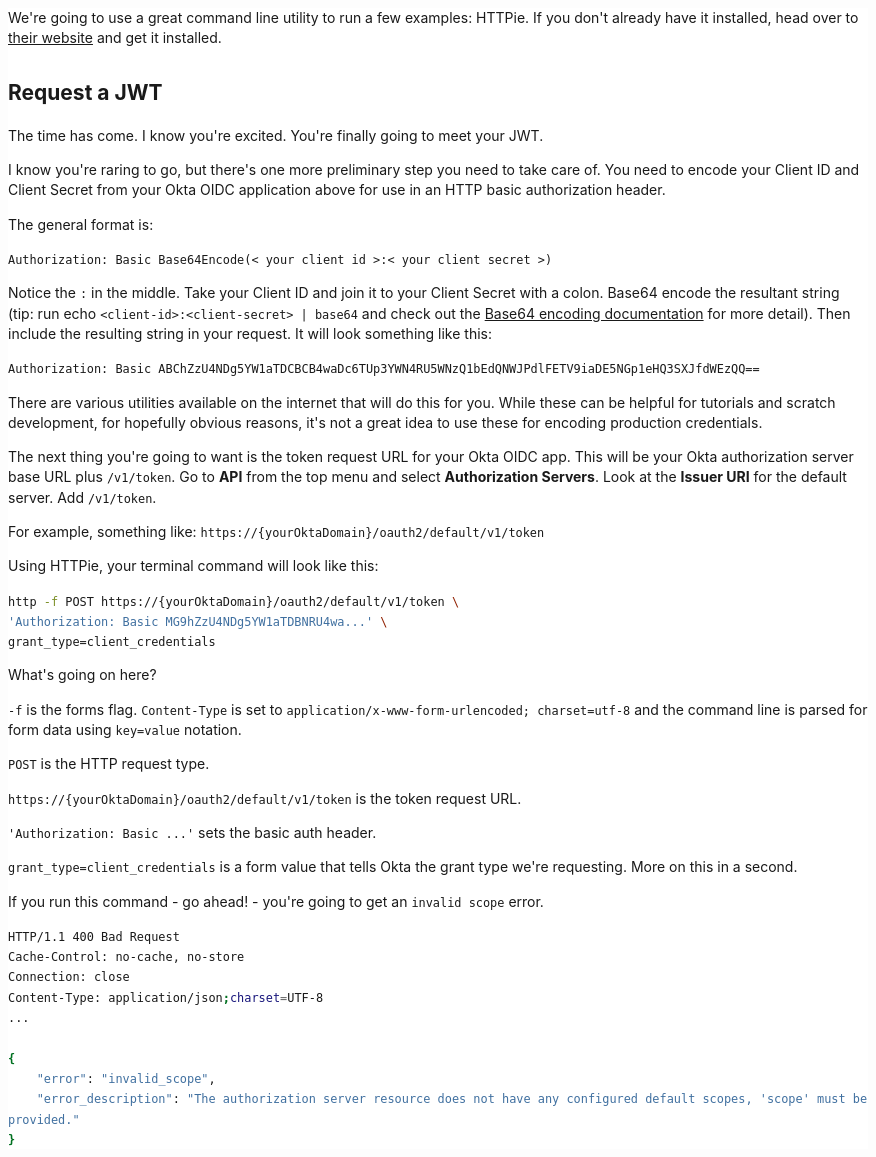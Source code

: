 We're going to use a great command line utility to run a few examples: HTTPie. If you don't already have it installed, head over to [their website](https://httpie.org/) and get it installed.

## Request a JWT

The time has come. I know you're excited. You're finally going to meet your JWT. 

I know you're raring to go, but there's one more preliminary step you need to take care of. You need to encode your Client ID and Client Secret from your Okta OIDC application above for use in an HTTP basic authorization header.

The general format is:

`Authorization: Basic Base64Encode(< your client id >:< your client secret >)`

Notice the `:` in the middle. Take your Client ID and join it to your Client Secret with a colon. Base64 encode the resultant string (tip: run echo `<client-id>:<client-secret> | base64` and check out the [Base64 encoding documentation](https://developer.okta.com/docs/guides/implement-grant-type/clientcreds/main/#flow-specifics) for more detail). Then include the resulting string in your request. It will look something like this:

`Authorization: Basic ABChZzU4NDg5YW1aTDCBCB4waDc6TUp3YWN4RU5WNzQ1bEdQNWJPdlFETV9iaDE5NGp1eHQ3SXJfdWEzQQ==`

There are various utilities available on the internet that will do this for you. While these can be helpful for tutorials and scratch development, for hopefully obvious reasons, it's not a great idea to use these for encoding production credentials.

The next thing you're going to want is the token request URL for your Okta OIDC app. This will be your Okta authorization server base URL plus `/v1/token`. Go to **API** from the top menu and select **Authorization Servers**. Look at the **Issuer URI** for the default server.  Add `/v1/token`.

For example, something like:
`https://{yourOktaDomain}/oauth2/default/v1/token`

Using HTTPie, your terminal command will look like this:

```bash
http -f POST https://{yourOktaDomain}/oauth2/default/v1/token \
'Authorization: Basic MG9hZzU4NDg5YW1aTDBNRU4wa...' \
grant_type=client_credentials
```
What's going on here?

`-f` is the forms flag. `Content-Type` is set to `application/x-www-form-urlencoded; charset=utf-8` and the command line is parsed for form data using `key=value` notation.

`POST` is the HTTP request type.

`https://{yourOktaDomain}/oauth2/default/v1/token` is the token request URL.

`'Authorization: Basic ...'` sets the basic auth header.

`grant_type=client_credentials` is a form value that tells Okta the grant type we're requesting. More on this in a second.

If you run this command - go ahead! - you're going to get an `invalid scope` error.

```bash
HTTP/1.1 400 Bad Request
Cache-Control: no-cache, no-store
Connection: close
Content-Type: application/json;charset=UTF-8
...

{
    "error": "invalid_scope",
    "error_description": "The authorization server resource does not have any configured default scopes, 'scope' must be provided."
}
```
